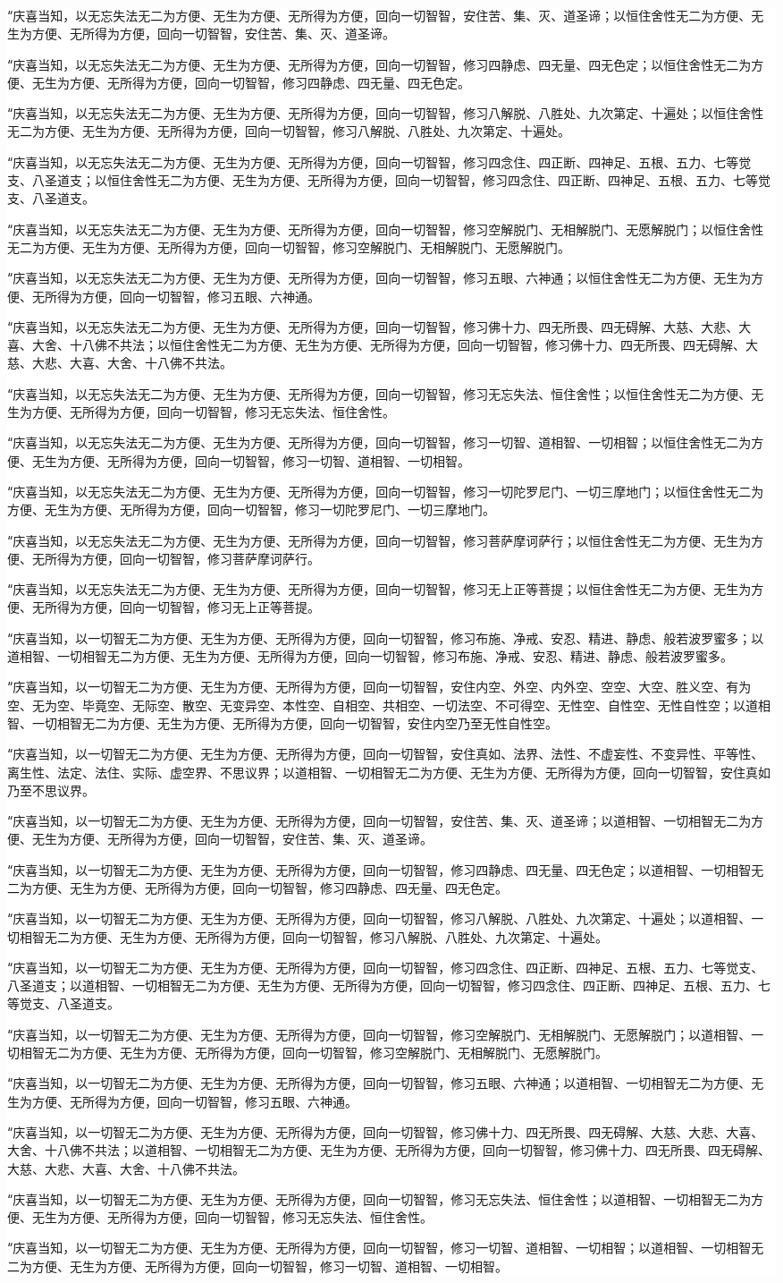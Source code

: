 “庆喜当知，以无忘失法无二为方便、无生为方便、无所得为方便，回向一切智智，安住苦、集、灭、道圣谛；以恒住舍性无二为方便、无生为方便、无所得为方便，回向一切智智，安住苦、集、灭、道圣谛。

“庆喜当知，以无忘失法无二为方便、无生为方便、无所得为方便，回向一切智智，修习四静虑、四无量、四无色定；以恒住舍性无二为方便、无生为方便、无所得为方便，回向一切智智，修习四静虑、四无量、四无色定。

“庆喜当知，以无忘失法无二为方便、无生为方便、无所得为方便，回向一切智智，修习八解脱、八胜处、九次第定、十遍处；以恒住舍性无二为方便、无生为方便、无所得为方便，回向一切智智，修习八解脱、八胜处、九次第定、十遍处。

“庆喜当知，以无忘失法无二为方便、无生为方便、无所得为方便，回向一切智智，修习四念住、四正断、四神足、五根、五力、七等觉支、八圣道支；以恒住舍性无二为方便、无生为方便、无所得为方便，回向一切智智，修习四念住、四正断、四神足、五根、五力、七等觉支、八圣道支。

“庆喜当知，以无忘失法无二为方便、无生为方便、无所得为方便，回向一切智智，修习空解脱门、无相解脱门、无愿解脱门；以恒住舍性无二为方便、无生为方便、无所得为方便，回向一切智智，修习空解脱门、无相解脱门、无愿解脱门。

“庆喜当知，以无忘失法无二为方便、无生为方便、无所得为方便，回向一切智智，修习五眼、六神通；以恒住舍性无二为方便、无生为方便、无所得为方便，回向一切智智，修习五眼、六神通。

“庆喜当知，以无忘失法无二为方便、无生为方便、无所得为方便，回向一切智智，修习佛十力、四无所畏、四无碍解、大慈、大悲、大喜、大舍、十八佛不共法；以恒住舍性无二为方便、无生为方便、无所得为方便，回向一切智智，修习佛十力、四无所畏、四无碍解、大慈、大悲、大喜、大舍、十八佛不共法。

“庆喜当知，以无忘失法无二为方便、无生为方便、无所得为方便，回向一切智智，修习无忘失法、恒住舍性；以恒住舍性无二为方便、无生为方便、无所得为方便，回向一切智智，修习无忘失法、恒住舍性。

“庆喜当知，以无忘失法无二为方便、无生为方便、无所得为方便，回向一切智智，修习一切智、道相智、一切相智；以恒住舍性无二为方便、无生为方便、无所得为方便，回向一切智智，修习一切智、道相智、一切相智。

“庆喜当知，以无忘失法无二为方便、无生为方便、无所得为方便，回向一切智智，修习一切陀罗尼门、一切三摩地门；以恒住舍性无二为方便、无生为方便、无所得为方便，回向一切智智，修习一切陀罗尼门、一切三摩地门。

“庆喜当知，以无忘失法无二为方便、无生为方便、无所得为方便，回向一切智智，修习菩萨摩诃萨行；以恒住舍性无二为方便、无生为方便、无所得为方便，回向一切智智，修习菩萨摩诃萨行。

“庆喜当知，以无忘失法无二为方便、无生为方便、无所得为方便，回向一切智智，修习无上正等菩提；以恒住舍性无二为方便、无生为方便、无所得为方便，回向一切智智，修习无上正等菩提。

“庆喜当知，以一切智无二为方便、无生为方便、无所得为方便，回向一切智智，修习布施、净戒、安忍、精进、静虑、般若波罗蜜多；以道相智、一切相智无二为方便、无生为方便、无所得为方便，回向一切智智，修习布施、净戒、安忍、精进、静虑、般若波罗蜜多。

“庆喜当知，以一切智无二为方便、无生为方便、无所得为方便，回向一切智智，安住内空、外空、内外空、空空、大空、胜义空、有为空、无为空、毕竟空、无际空、散空、无变异空、本性空、自相空、共相空、一切法空、不可得空、无性空、自性空、无性自性空；以道相智、一切相智无二为方便、无生为方便、无所得为方便，回向一切智智，安住内空乃至无性自性空。

“庆喜当知，以一切智无二为方便、无生为方便、无所得为方便，回向一切智智，安住真如、法界、法性、不虚妄性、不变异性、平等性、离生性、法定、法住、实际、虚空界、不思议界；以道相智、一切相智无二为方便、无生为方便、无所得为方便，回向一切智智，安住真如乃至不思议界。

“庆喜当知，以一切智无二为方便、无生为方便、无所得为方便，回向一切智智，安住苦、集、灭、道圣谛；以道相智、一切相智无二为方便、无生为方便、无所得为方便，回向一切智智，安住苦、集、灭、道圣谛。

“庆喜当知，以一切智无二为方便、无生为方便、无所得为方便，回向一切智智，修习四静虑、四无量、四无色定；以道相智、一切相智无二为方便、无生为方便、无所得为方便，回向一切智智，修习四静虑、四无量、四无色定。

“庆喜当知，以一切智无二为方便、无生为方便、无所得为方便，回向一切智智，修习八解脱、八胜处、九次第定、十遍处；以道相智、一切相智无二为方便、无生为方便、无所得为方便，回向一切智智，修习八解脱、八胜处、九次第定、十遍处。

“庆喜当知，以一切智无二为方便、无生为方便、无所得为方便，回向一切智智，修习四念住、四正断、四神足、五根、五力、七等觉支、八圣道支；以道相智、一切相智无二为方便、无生为方便、无所得为方便，回向一切智智，修习四念住、四正断、四神足、五根、五力、七等觉支、八圣道支。

“庆喜当知，以一切智无二为方便、无生为方便、无所得为方便，回向一切智智，修习空解脱门、无相解脱门、无愿解脱门；以道相智、一切相智无二为方便、无生为方便、无所得为方便，回向一切智智，修习空解脱门、无相解脱门、无愿解脱门。

“庆喜当知，以一切智无二为方便、无生为方便、无所得为方便，回向一切智智，修习五眼、六神通；以道相智、一切相智无二为方便、无生为方便、无所得为方便，回向一切智智，修习五眼、六神通。

“庆喜当知，以一切智无二为方便、无生为方便、无所得为方便，回向一切智智，修习佛十力、四无所畏、四无碍解、大慈、大悲、大喜、大舍、十八佛不共法；以道相智、一切相智无二为方便、无生为方便、无所得为方便，回向一切智智，修习佛十力、四无所畏、四无碍解、大慈、大悲、大喜、大舍、十八佛不共法。

“庆喜当知，以一切智无二为方便、无生为方便、无所得为方便，回向一切智智，修习无忘失法、恒住舍性；以道相智、一切相智无二为方便、无生为方便、无所得为方便，回向一切智智，修习无忘失法、恒住舍性。

“庆喜当知，以一切智无二为方便、无生为方便、无所得为方便，回向一切智智，修习一切智、道相智、一切相智；以道相智、一切相智无二为方便、无生为方便、无所得为方便，回向一切智智，修习一切智、道相智、一切相智。
